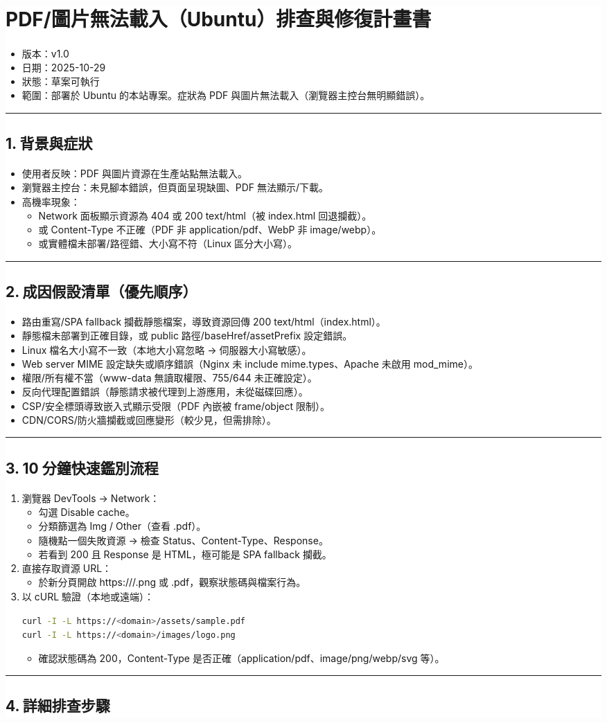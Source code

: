 # PDF/圖片無法載入（Ubuntu）排查與修復計畫書

- 版本：v1.0
- 日期：2025-10-29
- 狀態：草案可執行
- 範圍：部署於 Ubuntu 的本站專案。症狀為 PDF 與圖片無法載入（瀏覽器主控台無明顯錯誤）。

---

## 1. 背景與症狀
- 使用者反映：PDF 與圖片資源在生產站點無法載入。
- 瀏覽器主控台：未見腳本錯誤，但頁面呈現缺圖、PDF 無法顯示/下載。
- 高機率現象：
  - Network 面板顯示資源為 404 或 200 text/html（被 index.html 回退攔截）。
  - 或 Content-Type 不正確（PDF 非 application/pdf、WebP 非 image/webp）。
  - 或實體檔未部署/路徑錯、大小寫不符（Linux 區分大小寫）。

---

## 2. 成因假設清單（優先順序）
- 路由重寫/SPA fallback 攔截靜態檔案，導致資源回傳 200 text/html（index.html）。
- 靜態檔未部署到正確目錄，或 public 路徑/baseHref/assetPrefix 設定錯誤。
- Linux 檔名大小寫不一致（本地大小寫忽略 → 伺服器大小寫敏感）。
- Web server MIME 設定缺失或順序錯誤（Nginx 未 include mime.types、Apache 未啟用 mod_mime）。
- 權限/所有權不當（www-data 無讀取權限、755/644 未正確設定）。
- 反向代理配置錯誤（靜態請求被代理到上游應用，未從磁碟回應）。
- CSP/安全標頭導致嵌入式顯示受限（PDF 內嵌被 frame/object 限制）。
- CDN/CORS/防火牆攔截或回應變形（較少見，但需排除）。

---

## 3. 10 分鐘快速鑑別流程
1) 瀏覽器 DevTools → Network：
   - 勾選 Disable cache。
   - 分類篩選為 Img / Other（查看 .pdf）。
   - 隨機點一個失敗資源 → 檢查 Status、Content-Type、Response。
   - 若看到 200 且 Response 是 HTML，極可能是 SPA fallback 攔截。
2) 直接存取資源 URL：
   - 於新分頁開啟 https://<domain>/<path-to-asset>.png 或 .pdf，觀察狀態碼與檔案行為。
3) 以 cURL 驗證（本地或遠端）：
   ```bash
   curl -I -L https://<domain>/assets/sample.pdf
   curl -I -L https://<domain>/images/logo.png
   ```
   - 確認狀態碼為 200，Content-Type 是否正確（application/pdf、image/png/webp/svg 等）。

---

## 4. 詳細排查步驟
